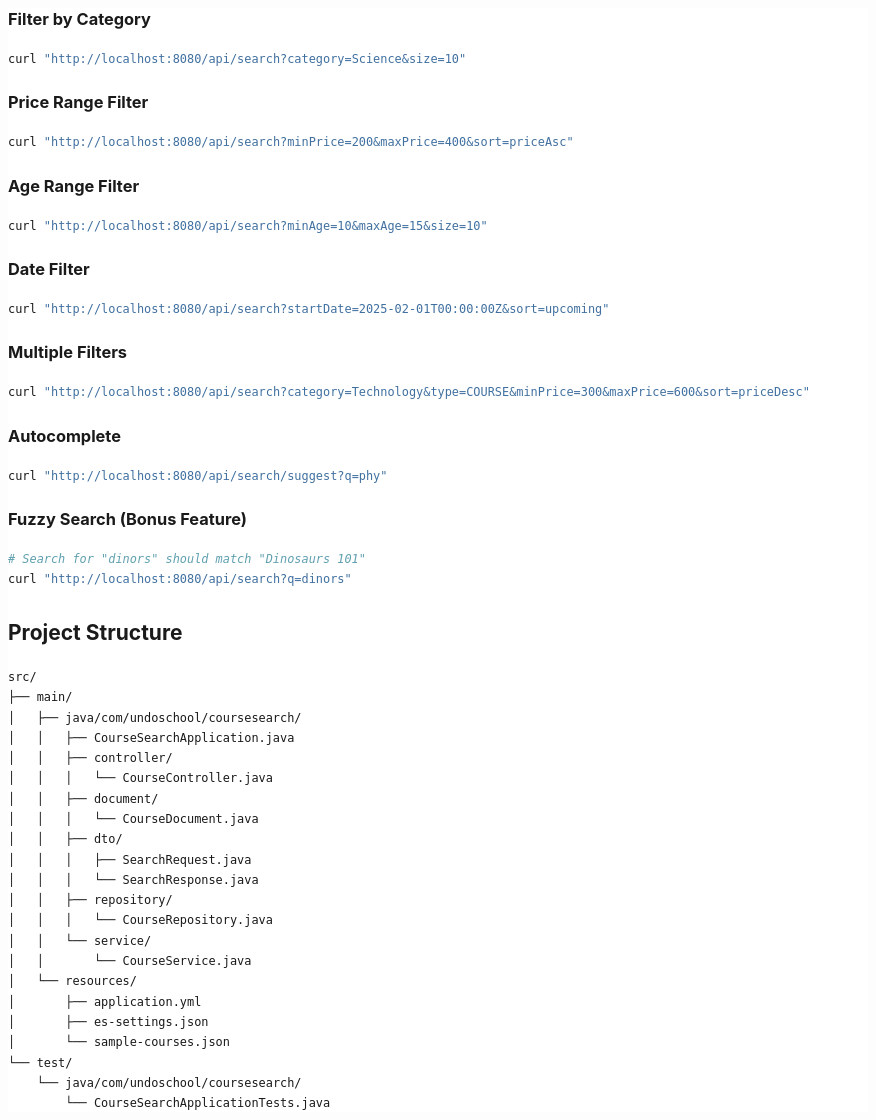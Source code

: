 ### Filter by Category
```bash
curl "http://localhost:8080/api/search?category=Science&size=10"
```

### Price Range Filter
```bash
curl "http://localhost:8080/api/search?minPrice=200&maxPrice=400&sort=priceAsc"
```

### Age Range Filter
```bash
curl "http://localhost:8080/api/search?minAge=10&maxAge=15&size=10"
```

### Date Filter
```bash
curl "http://localhost:8080/api/search?startDate=2025-02-01T00:00:00Z&sort=upcoming"
```

### Multiple Filters
```bash
curl "http://localhost:8080/api/search?category=Technology&type=COURSE&minPrice=300&maxPrice=600&sort=priceDesc"
```

### Autocomplete
```bash
curl "http://localhost:8080/api/search/suggest?q=phy"
```

### Fuzzy Search (Bonus Feature)
```bash
# Search for "dinors" should match "Dinosaurs 101"
curl "http://localhost:8080/api/search?q=dinors"
```

## Project Structure

```
src/
├── main/
│   ├── java/com/undoschool/coursesearch/
│   │   ├── CourseSearchApplication.java
│   │   ├── controller/
│   │   │   └── CourseController.java
│   │   ├── document/
│   │   │   └── CourseDocument.java
│   │   ├── dto/
│   │   │   ├── SearchRequest.java
│   │   │   └── SearchResponse.java
│   │   ├── repository/
│   │   │   └── CourseRepository.java
│   │   └── service/
│   │       └── CourseService.java
│   └── resources/
│       ├── application.yml
│       ├── es-settings.json
│       └── sample-courses.json
└── test/
    └── java/com/undoschool/coursesearch/
        └── CourseSearchApplicationTests.java
```
